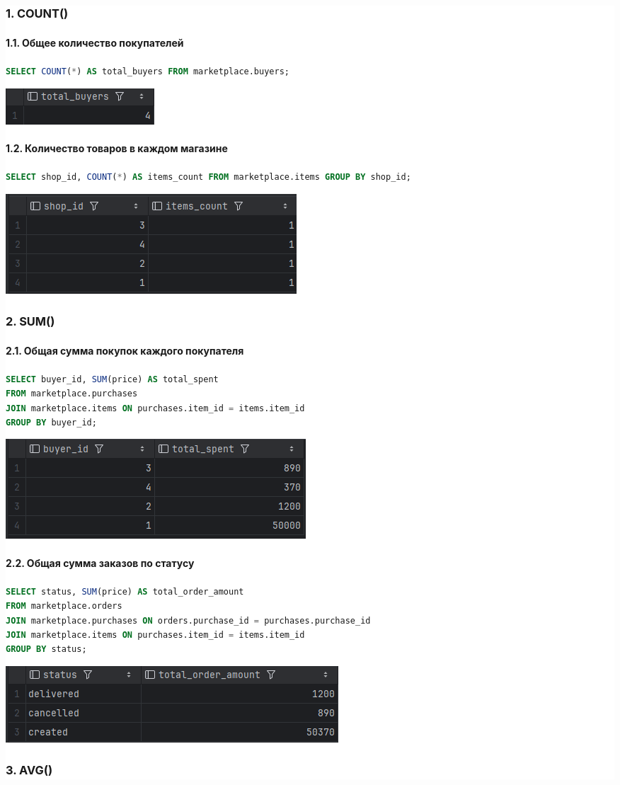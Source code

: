 
### 1. COUNT()

#### 1.1. Общее количество покупателей  
```sql
SELECT COUNT(*) AS total_buyers FROM marketplace.buyers;
```
![](assets/Pasted%20image%2020251028232957.png)
#### 1.2. Количество товаров в каждом магазине  
```sql
SELECT shop_id, COUNT(*) AS items_count FROM marketplace.items GROUP BY shop_id;
```
![](assets/Pasted%20image%2020251028233008.png)
### 2. SUM()

#### 2.1. Общая сумма покупок каждого покупателя  
```sql
SELECT buyer_id, SUM(price) AS total_spent
FROM marketplace.purchases
JOIN marketplace.items ON purchases.item_id = items.item_id
GROUP BY buyer_id;
```
![](assets/Pasted%20image%2020251028233040.png)
#### 2.2. Общая сумма заказов по статусу  
```sql
SELECT status, SUM(price) AS total_order_amount
FROM marketplace.orders
JOIN marketplace.purchases ON orders.purchase_id = purchases.purchase_id
JOIN marketplace.items ON purchases.item_id = items.item_id
GROUP BY status;
```
![](assets/Pasted%20image%2020251028233224.png)
### 3. AVG()
